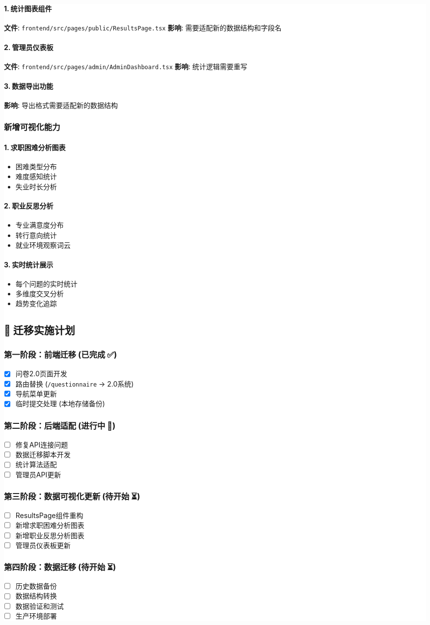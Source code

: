 #### 1. 统计图表组件
**文件**: `frontend/src/pages/public/ResultsPage.tsx`
**影响**: 需要适配新的数据结构和字段名

#### 2. 管理员仪表板
**文件**: `frontend/src/pages/admin/AdminDashboard.tsx`
**影响**: 统计逻辑需要重写

#### 3. 数据导出功能
**影响**: 导出格式需要适配新的数据结构

### 新增可视化能力

#### 1. 求职困难分析图表
- 困难类型分布
- 难度感知统计
- 失业时长分析

#### 2. 职业反思分析
- 专业满意度分布
- 转行意向统计
- 就业环境观察词云

#### 3. 实时统计展示
- 每个问题的实时统计
- 多维度交叉分析
- 趋势变化追踪

## 🚀 迁移实施计划

### 第一阶段：前端迁移 (已完成 ✅)
- [x] 问卷2.0页面开发
- [x] 路由替换 (`/questionnaire` → 2.0系统)
- [x] 导航菜单更新
- [x] 临时提交处理 (本地存储备份)

### 第二阶段：后端适配 (进行中 🔄)
- [ ] 修复API连接问题
- [ ] 数据迁移脚本开发
- [ ] 统计算法适配
- [ ] 管理员API更新

### 第三阶段：数据可视化更新 (待开始 ⏳)
- [ ] ResultsPage组件重构
- [ ] 新增求职困难分析图表
- [ ] 新增职业反思分析图表
- [ ] 管理员仪表板更新

### 第四阶段：数据迁移 (待开始 ⏳)
- [ ] 历史数据备份
- [ ] 数据结构转换
- [ ] 数据验证和测试
- [ ] 生产环境部署
